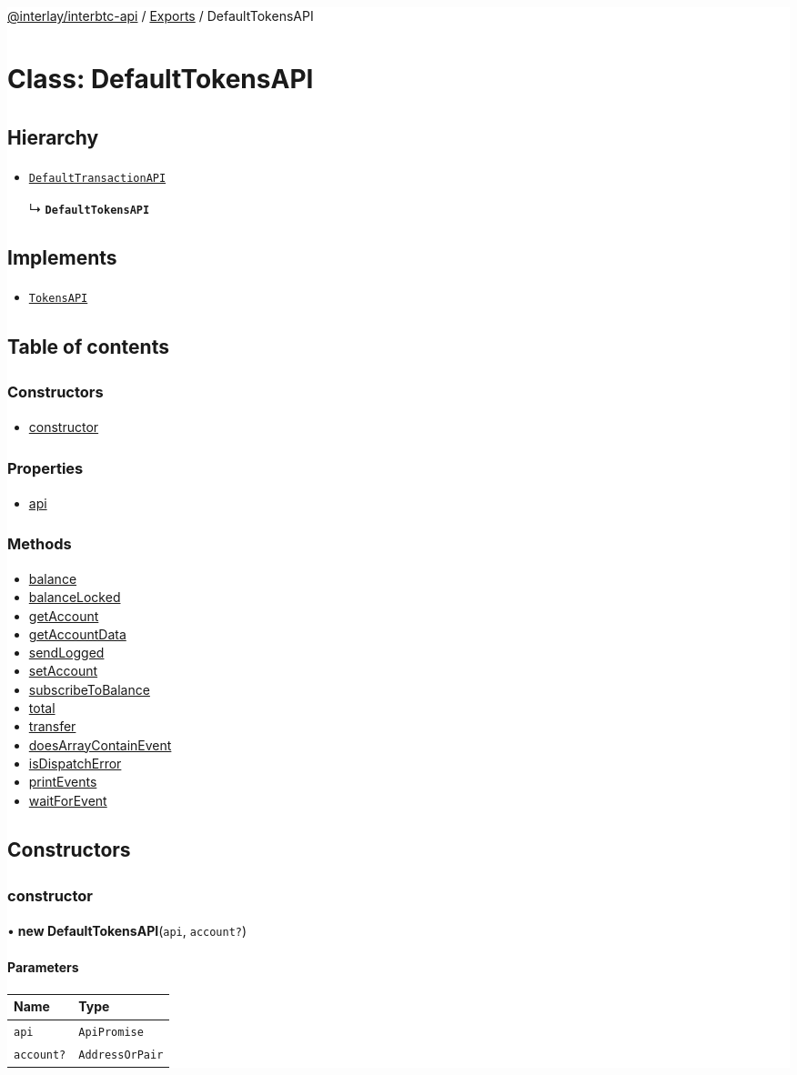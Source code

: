 [@interlay/interbtc-api](/README.md) / [Exports](/modules.md) / DefaultTokensAPI

# Class: DefaultTokensAPI

## Hierarchy

- [`DefaultTransactionAPI`](/classes/DefaultTransactionAPI.md)

  ↳ **`DefaultTokensAPI`**

## Implements

- [`TokensAPI`](/interfaces/TokensAPI.md)

## Table of contents

### Constructors

- [constructor](/classes/DefaultTokensAPI.md#constructor)

### Properties

- [api](/classes/DefaultTokensAPI.md#api)

### Methods

- [balance](/classes/DefaultTokensAPI.md#balance)
- [balanceLocked](/classes/DefaultTokensAPI.md#balancelocked)
- [getAccount](/classes/DefaultTokensAPI.md#getaccount)
- [getAccountData](/classes/DefaultTokensAPI.md#getaccountdata)
- [sendLogged](/classes/DefaultTokensAPI.md#sendlogged)
- [setAccount](/classes/DefaultTokensAPI.md#setaccount)
- [subscribeToBalance](/classes/DefaultTokensAPI.md#subscribetobalance)
- [total](/classes/DefaultTokensAPI.md#total)
- [transfer](/classes/DefaultTokensAPI.md#transfer)
- [doesArrayContainEvent](/classes/DefaultTokensAPI.md#doesarraycontainevent)
- [isDispatchError](/classes/DefaultTokensAPI.md#isdispatcherror)
- [printEvents](/classes/DefaultTokensAPI.md#printevents)
- [waitForEvent](/classes/DefaultTokensAPI.md#waitforevent)

## Constructors

### <a id="constructor" name="constructor"></a> constructor

• **new DefaultTokensAPI**(`api`, `account?`)

#### Parameters

| Name | Type |
| :------ | :------ |
| `api` | `ApiPromise` |
| `account?` | `AddressOrPair` |
